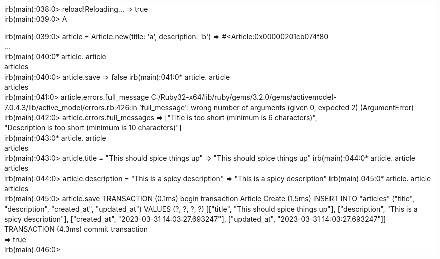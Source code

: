                                                                   
irb(main):038:0> reload!Reloading...
=> true                                   
irb(main):039:0> A
                                          
                                          
irb(main):039:0> article = Article.new(title: 'a', description: 'b')
=>
#<Article:0x00000201cb074f80                                       
...                                                                
irb(main):040:0* article.
                 article                                           
                 articles                                          
irb(main):040:0> article.save
=> false
irb(main):041:0* article.
                 article                                           
                 articles                                          
irb(main):041:0> article.errors.full_message
C:/Ruby32-x64/lib/ruby/gems/3.2.0/gems/activemodel-7.0.4.3/lib/active_model/errors.rb:426:in `full_message': wrong number of arguments (given 0, expected 2) (ArgumentError)                             
irb(main):042:0> article.errors.full_messages
=>
["Title is too short (minimum is 6 characters)",                   
 "Description is too short (minimum is 10 characters)"]            
irb(main):043:0* article.
                 article                                           
                 articles                                          
irb(main):043:0> article.title = "This should spice things up"     => "This should spice things up"
irb(main):044:0* article.
                 article                                           
                 articles                                          
irb(main):044:0> article.description = "This is a spicy description"
=> "This is a spicy description"
irb(main):045:0* article.
                 article                                           
                 articles                                          
irb(main):045:0> article.save
  TRANSACTION (0.1ms)  begin transaction
  Article Create (1.5ms)  INSERT INTO "articles" ("title", "description", "created_at", "updated_at") VALUES (?, ?, ?, ?)  [["title", "This should spice things up"], ["description", "This is a spicy description"], ["created_at", "2023-03-31 14:03:27.693247"], ["updated_at", "2023-03-31 14:03:27.693247"]]                              
  TRANSACTION (4.3ms)  commit transaction                          
=> true                                                            
irb(main):046:0>